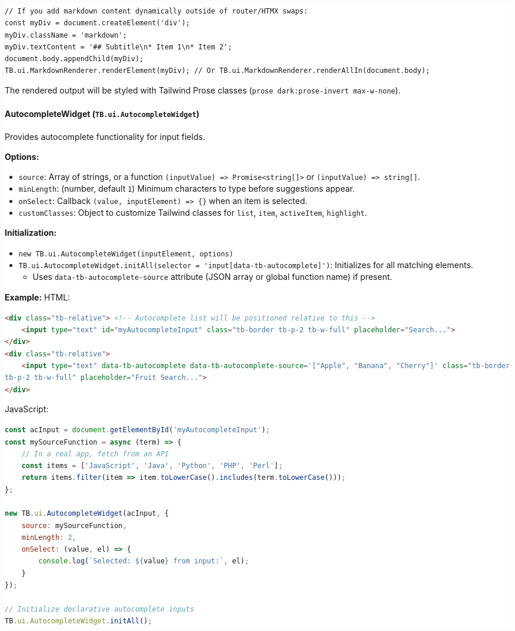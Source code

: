 ```
// If you add markdown content dynamically outside of router/HTMX swaps:
const myDiv = document.createElement('div');
myDiv.className = 'markdown';
myDiv.textContent = '## Subtitle\n* Item 1\n* Item 2';
document.body.appendChild(myDiv);
TB.ui.MarkdownRenderer.renderElement(myDiv); // Or TB.ui.MarkdownRenderer.renderAllIn(document.body);
```
The rendered output will be styled with Tailwind Prose classes (`prose dark:prose-invert max-w-none`).

#### AutocompleteWidget (`TB.ui.AutocompleteWidget`)
Provides autocomplete functionality for input fields.

**Options:**
*   `source`: Array of strings, or a function `(inputValue) => Promise<string[]>` or `(inputValue) => string[]`.
*   `minLength`: (number, default `1`) Minimum characters to type before suggestions appear.
*   `onSelect`: Callback `(value, inputElement) => {}` when an item is selected.
*   `customClasses`: Object to customize Tailwind classes for `list`, `item`, `activeItem`, `highlight`.

**Initialization:**
*   `new TB.ui.AutocompleteWidget(inputElement, options)`
*   `TB.ui.AutocompleteWidget.initAll(selector = 'input[data-tb-autocomplete]')`: Initializes for all matching elements.
    *   Uses `data-tb-autocomplete-source` attribute (JSON array or global function name) if present.

**Example:**
HTML:
```html
<div class="tb-relative"> <!-- Autocomplete list will be positioned relative to this -->
    <input type="text" id="myAutocompleteInput" class="tb-border tb-p-2 tb-w-full" placeholder="Search...">
</div>
<div class="tb-relative">
    <input type="text" data-tb-autocomplete data-tb-autocomplete-source='["Apple", "Banana", "Cherry"]' class="tb-border tb-p-2 tb-w-full" placeholder="Fruit Search...">
</div>
```
JavaScript:
```javascript
const acInput = document.getElementById('myAutocompleteInput');
const mySourceFunction = async (term) => {
    // In a real app, fetch from an API
    const items = ['JavaScript', 'Java', 'Python', 'PHP', 'Perl'];
    return items.filter(item => item.toLowerCase().includes(term.toLowerCase()));
};

new TB.ui.AutocompleteWidget(acInput, {
    source: mySourceFunction,
    minLength: 2,
    onSelect: (value, el) => {
        console.log(`Selected: ${value} from input:`, el);
    }
});

// Initialize declarative autocomplete inputs
TB.ui.AutocompleteWidget.initAll();
```
